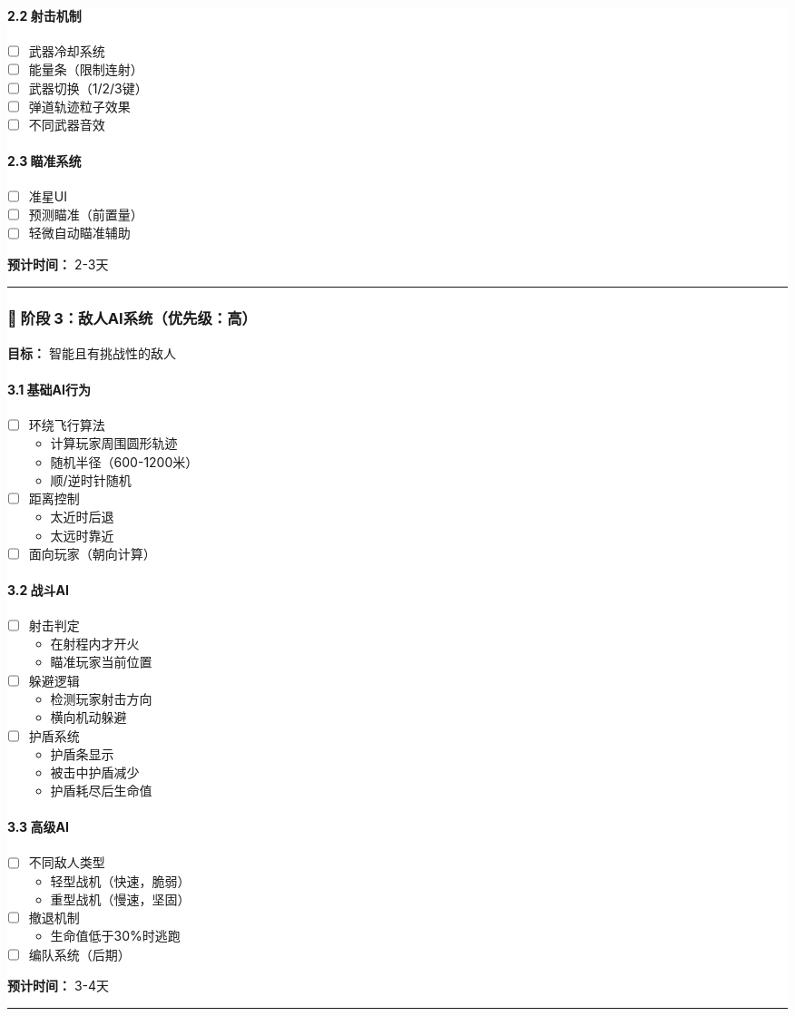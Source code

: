 #### 2.2 射击机制
- [ ] 武器冷却系统
- [ ] 能量条（限制连射）
- [ ] 武器切换（1/2/3键）
- [ ] 弹道轨迹粒子效果
- [ ] 不同武器音效

#### 2.3 瞄准系统
- [ ] 准星UI
- [ ] 预测瞄准（前置量）
- [ ] 轻微自动瞄准辅助

**预计时间：** 2-3天

---

### 🤖 阶段 3：敌人AI系统（优先级：高）

**目标：** 智能且有挑战性的敌人

#### 3.1 基础AI行为
- [ ] 环绕飞行算法
  - 计算玩家周围圆形轨迹
  - 随机半径（600-1200米）
  - 顺/逆时针随机
- [ ] 距离控制
  - 太近时后退
  - 太远时靠近
- [ ] 面向玩家（朝向计算）

#### 3.2 战斗AI
- [ ] 射击判定
  - 在射程内才开火
  - 瞄准玩家当前位置
- [ ] 躲避逻辑
  - 检测玩家射击方向
  - 横向机动躲避
- [ ] 护盾系统
  - 护盾条显示
  - 被击中护盾减少
  - 护盾耗尽后生命值

#### 3.3 高级AI
- [ ] 不同敌人类型
  - 轻型战机（快速，脆弱）
  - 重型战机（慢速，坚固）
- [ ] 撤退机制
  - 生命值低于30%时逃跑
- [ ] 编队系统（后期）

**预计时间：** 3-4天

---
